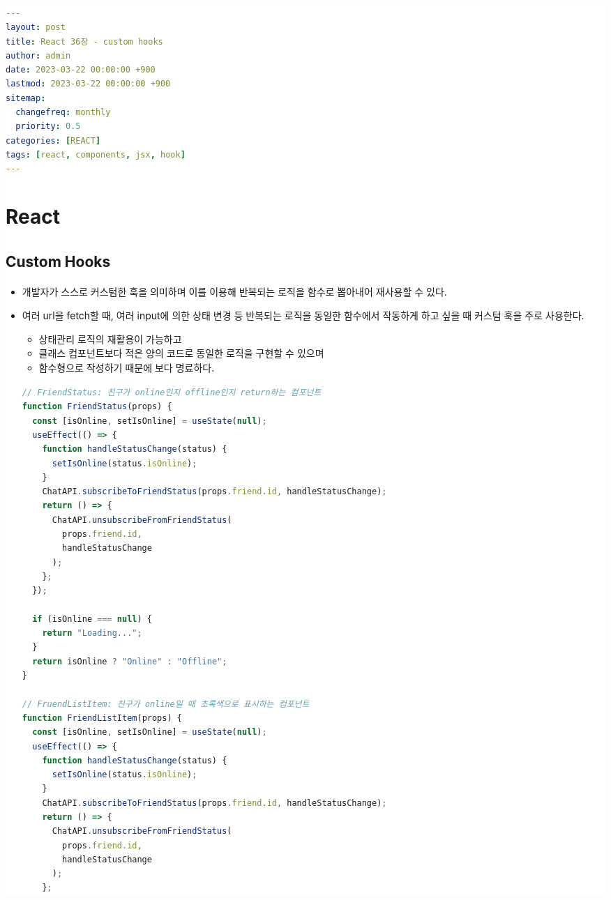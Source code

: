 ```yaml
---
layout: post
title: React 36장 - custom hooks
author: admin
date: 2023-03-22 00:00:00 +900
lastmod: 2023-03-22 00:00:00 +900
sitemap:
  changefreq: monthly
  priority: 0.5
categories: [REACT]
tags: [react, components, jsx, hook]
---
```


# React

## Custom Hooks

- 개발자가 스스로 커스텀한 훅을 의미하며 이를 이용해 반복되는 로직을 함수로 뽑아내어 재사용할 수 있다.
- 여러 url을 fetch할 때, 여러 input에 의한 상태 변경 등 반복되는 로직을 동일한 함수에서 작동하게 하고 싶을 때 커스텀 훅을 주로 사용한다.

  - 상태관리 로직의 재활용이 가능하고
  - 클래스 컴포넌트보다 적은 양의 코드로 동일한 로직을 구현할 수 있으며
  - 함수형으로 작성하기 때문에 보다 명료하다.

  ```jsx
  // FriendStatus: 친구가 online인지 offline인지 return하는 컴포넌트
  function FriendStatus(props) {
    const [isOnline, setIsOnline] = useState(null);
    useEffect(() => {
      function handleStatusChange(status) {
        setIsOnline(status.isOnline);
      }
      ChatAPI.subscribeToFriendStatus(props.friend.id, handleStatusChange);
      return () => {
        ChatAPI.unsubscribeFromFriendStatus(
          props.friend.id,
          handleStatusChange
        );
      };
    });

    if (isOnline === null) {
      return "Loading...";
    }
    return isOnline ? "Online" : "Offline";
  }

  // FruendListItem: 친구가 online일 때 초록색으로 표시하는 컴포넌트
  function FriendListItem(props) {
    const [isOnline, setIsOnline] = useState(null);
    useEffect(() => {
      function handleStatusChange(status) {
        setIsOnline(status.isOnline);
      }
      ChatAPI.subscribeToFriendStatus(props.friend.id, handleStatusChange);
      return () => {
        ChatAPI.unsubscribeFromFriendStatus(
          props.friend.id,
          handleStatusChange
        );
      };
  ```